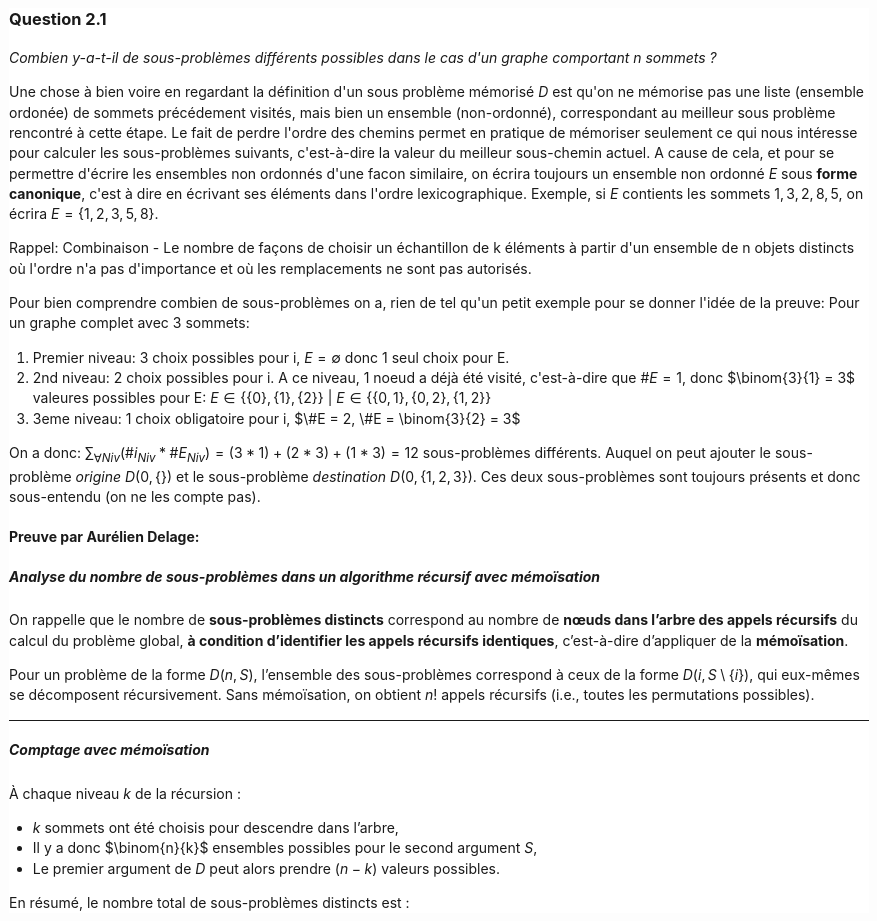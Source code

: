 ### Question 2.1

*Combien y-a-t-il de sous-problèmes différents possibles dans le cas d'un graphe comportant n sommets ?*

Une chose à bien voire en regardant la définition d'un sous problème mémorisé $D$ est qu'on ne mémorise pas une liste (ensemble ordonée) de sommets précédement visités, mais bien un ensemble (non-ordonné), correspondant au meilleur sous problème rencontré à cette étape. Le fait de perdre l'ordre des chemins permet en pratique de mémoriser seulement ce qui nous intéresse pour calculer les sous-problèmes suivants, c'est-à-dire la valeur du meilleur sous-chemin actuel. A cause de cela, et pour se permettre d'écrire les ensembles non ordonnés d'une facon similaire, on écrira toujours un ensemble non ordonné $E$ sous **forme canonique**, c'est à dire en écrivant ses éléments dans l'ordre lexicographique. Exemple, si $E$ contients les sommets $1, 3, 2, 8, 5$, on écrira $E = \{1, 2, 3, 5, 8\}$.

Rappel: Combinaison - Le nombre de façons de choisir un échantillon de k éléments à partir d'un ensemble de n objets distincts où l'ordre n'a pas d'importance et où les remplacements ne sont pas autorisés.

Pour bien comprendre combien de sous-problèmes on a, rien de tel qu'un petit exemple pour se donner l'idée de la preuve: Pour un graphe complet avec 3 sommets:

1. Premier niveau: 3 choix possibles pour i, $E = \emptyset$ donc 1 seul choix pour E.
2. 2nd niveau: 2 choix possibles pour i. A ce niveau, 1 noeud a déjà été visité, c'est-à-dire que $\#E = 1$, donc $\binom{3}{1} = 3$ valeures possibles pour E: $E \in \{\{0\}, \{1\}, \{2\} \} \:|\: E \in \{ \{0, 1\},  \{0, 2\},  \{1, 2\}\}$
3. 3eme niveau: 1 choix obligatoire pour i, $\#E = 2, \#E = \binom{3}{2} = 3$

On a donc: $\sum_{\forall Niv}(\#i_{Niv}*\#E_{Niv}) = (3*1) + (2*3) + (1*3) = 12$ sous-problèmes différents. Auquel on peut ajouter le sous-problème *origine* $D(0, \{\})$ et le sous-problème *destination* $D(0, \{1, 2, 3\})$. Ces deux sous-problèmes sont toujours présents et donc sous-entendu (on ne les compte pas).

#### Preuve par Aurélien Delage:

##### Analyse du nombre de sous-problèmes dans un algorithme récursif avec mémoïsation

On rappelle que le nombre de **sous-problèmes distincts** correspond au nombre de **nœuds dans l’arbre des appels récursifs** du calcul du problème global, **à condition d’identifier les appels récursifs identiques**, c’est-à-dire d’appliquer de la **mémoïsation**.

Pour un problème de la forme $D(n, S)$, l’ensemble des sous-problèmes correspond à ceux de la forme $D(i, S \setminus \{i\})$, qui eux-mêmes se décomposent récursivement. Sans mémoïsation, on obtient $n!$ appels récursifs (i.e., toutes les permutations possibles).

---

##### Comptage avec mémoïsation

À chaque niveau $k$ de la récursion :
- $k$ sommets ont été choisis pour descendre dans l’arbre,
- Il y a donc $\binom{n}{k}$ ensembles possibles pour le second argument $S$,
- Le premier argument de $D$ peut alors prendre $(n - k)$ valeurs possibles.

En résumé, le nombre total de sous-problèmes distincts est :
